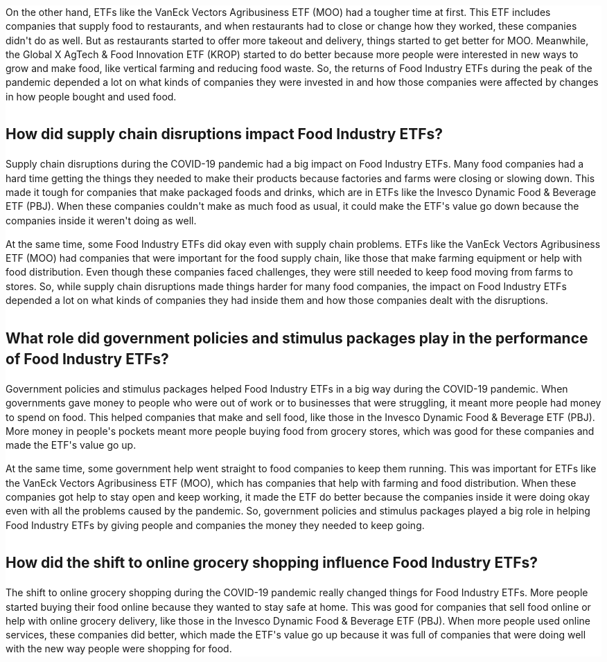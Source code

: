 On the other hand, ETFs like the VanEck Vectors Agribusiness ETF (MOO) had a tougher time at first. This ETF includes companies that supply food to restaurants, and when restaurants had to close or change how they worked, these companies didn't do as well. But as restaurants started to offer more takeout and delivery, things started to get better for MOO. Meanwhile, the Global X AgTech & Food Innovation ETF (KROP) started to do better because more people were interested in new ways to grow and make food, like vertical farming and reducing food waste. So, the returns of Food Industry ETFs during the peak of the pandemic depended a lot on what kinds of companies they were invested in and how those companies were affected by changes in how people bought and used food.

## How did supply chain disruptions impact Food Industry ETFs?

Supply chain disruptions during the COVID-19 pandemic had a big impact on Food Industry ETFs. Many food companies had a hard time getting the things they needed to make their products because factories and farms were closing or slowing down. This made it tough for companies that make packaged foods and drinks, which are in ETFs like the Invesco Dynamic Food & Beverage ETF (PBJ). When these companies couldn't make as much food as usual, it could make the ETF's value go down because the companies inside it weren't doing as well.

At the same time, some Food Industry ETFs did okay even with supply chain problems. ETFs like the VanEck Vectors Agribusiness ETF (MOO) had companies that were important for the food supply chain, like those that make farming equipment or help with food distribution. Even though these companies faced challenges, they were still needed to keep food moving from farms to stores. So, while supply chain disruptions made things harder for many food companies, the impact on Food Industry ETFs depended a lot on what kinds of companies they had inside them and how those companies dealt with the disruptions.

## What role did government policies and stimulus packages play in the performance of Food Industry ETFs?

Government policies and stimulus packages helped Food Industry ETFs in a big way during the COVID-19 pandemic. When governments gave money to people who were out of work or to businesses that were struggling, it meant more people had money to spend on food. This helped companies that make and sell food, like those in the Invesco Dynamic Food & Beverage ETF (PBJ). More money in people's pockets meant more people buying food from grocery stores, which was good for these companies and made the ETF's value go up.

At the same time, some government help went straight to food companies to keep them running. This was important for ETFs like the VanEck Vectors Agribusiness ETF (MOO), which has companies that help with farming and food distribution. When these companies got help to stay open and keep working, it made the ETF do better because the companies inside it were doing okay even with all the problems caused by the pandemic. So, government policies and stimulus packages played a big role in helping Food Industry ETFs by giving people and companies the money they needed to keep going.

## How did the shift to online grocery shopping influence Food Industry ETFs?

The shift to online grocery shopping during the COVID-19 pandemic really changed things for Food Industry ETFs. More people started buying their food online because they wanted to stay safe at home. This was good for companies that sell food online or help with online grocery delivery, like those in the Invesco Dynamic Food & Beverage ETF (PBJ). When more people used online services, these companies did better, which made the ETF's value go up because it was full of companies that were doing well with the new way people were shopping for food.
